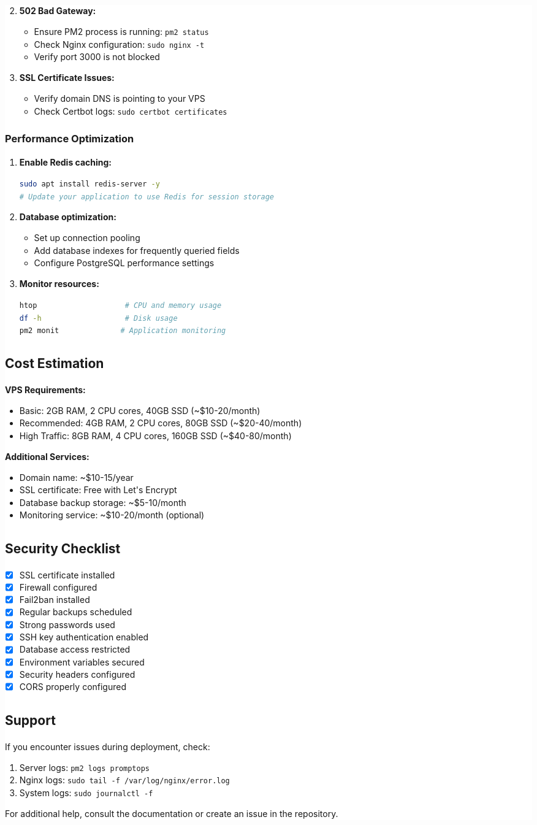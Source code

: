 2. **502 Bad Gateway:**
   - Ensure PM2 process is running: `pm2 status`
   - Check Nginx configuration: `sudo nginx -t`
   - Verify port 3000 is not blocked

3. **SSL Certificate Issues:**
   - Verify domain DNS is pointing to your VPS
   - Check Certbot logs: `sudo certbot certificates`

### Performance Optimization

1. **Enable Redis caching:**
   ```bash
   sudo apt install redis-server -y
   # Update your application to use Redis for session storage
   ```

2. **Database optimization:**
   - Set up connection pooling
   - Add database indexes for frequently queried fields
   - Configure PostgreSQL performance settings

3. **Monitor resources:**
   ```bash
   htop                    # CPU and memory usage
   df -h                   # Disk usage
   pm2 monit              # Application monitoring
   ```

## Cost Estimation

**VPS Requirements:**
- Basic: 2GB RAM, 2 CPU cores, 40GB SSD (~$10-20/month)
- Recommended: 4GB RAM, 2 CPU cores, 80GB SSD (~$20-40/month)
- High Traffic: 8GB RAM, 4 CPU cores, 160GB SSD (~$40-80/month)

**Additional Services:**
- Domain name: ~$10-15/year
- SSL certificate: Free with Let's Encrypt
- Database backup storage: ~$5-10/month
- Monitoring service: ~$10-20/month (optional)

## Security Checklist

- [x] SSL certificate installed
- [x] Firewall configured
- [x] Fail2ban installed
- [x] Regular backups scheduled
- [x] Strong passwords used
- [x] SSH key authentication enabled
- [x] Database access restricted
- [x] Environment variables secured
- [x] Security headers configured
- [x] CORS properly configured

## Support

If you encounter issues during deployment, check:
1. Server logs: `pm2 logs promptops`
2. Nginx logs: `sudo tail -f /var/log/nginx/error.log`
3. System logs: `sudo journalctl -f`

For additional help, consult the documentation or create an issue in the repository.
